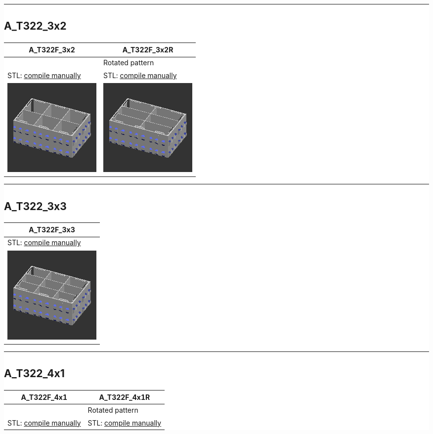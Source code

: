 
---
## A_T322_3x2
| **A_T322F_3x2** | **A_T322F_3x2R** | 
| --- | --- | 
|  | Rotated pattern | 
| STL: [compile manually](https://github.com/CZDanol/DNLTray#how-to-compile) | STL: [compile manually](https://github.com/CZDanol/DNLTray#how-to-compile) | 
| ![preview](png/A_T322F_3x2.png) | ![preview](png/A_T322F_3x2R.png) | 


---
## A_T322_3x3
| **A_T322F_3x3** | 
| --- | 
| STL: [compile manually](https://github.com/CZDanol/DNLTray#how-to-compile) | 
| ![preview](png/A_T322F_3x3.png) | 


---
## A_T322_4x1
| **A_T322F_4x1** | **A_T322F_4x1R** | 
| --- | --- | 
|  | Rotated pattern | 
| STL: [compile manually](https://github.com/CZDanol/DNLTray#how-to-compile) | STL: [compile manually](https://github.com/CZDanol/DNLTray#how-to-compile) | 